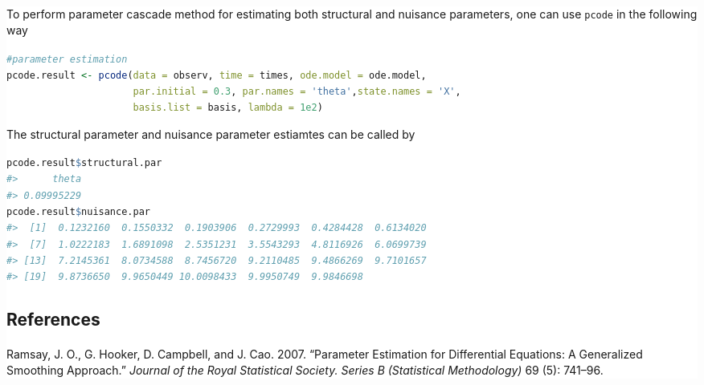 To perform parameter cascade method for estimating both structural and
nuisance parameters, one can use `pcode` in the following way

``` r
#parameter estimation
pcode.result <- pcode(data = observ, time = times, ode.model = ode.model,
                      par.initial = 0.3, par.names = 'theta',state.names = 'X',
                      basis.list = basis, lambda = 1e2)
```

The structural parameter and nuisance parameter estiamtes can be called
by

``` r
pcode.result$structural.par
#>      theta 
#> 0.09995229
pcode.result$nuisance.par
#>  [1]  0.1232160  0.1550332  0.1903906  0.2729993  0.4284428  0.6134020
#>  [7]  1.0222183  1.6891098  2.5351231  3.5543293  4.8116926  6.0699739
#> [13]  7.2145361  8.0734588  8.7456720  9.2110485  9.4866269  9.7101657
#> [19]  9.8736650  9.9650449 10.0098433  9.9950749  9.9846698
```

## References

<div id="refs" class="references">

<div id="ref-parcascade">

Ramsay, J. O., G. Hooker, D. Campbell, and J. Cao. 2007. “Parameter
Estimation for Differential Equations: A Generalized Smoothing
Approach.” *Journal of the Royal Statistical Society. Series B
(Statistical Methodology)* 69 (5): 741–96.

</div>

</div>
